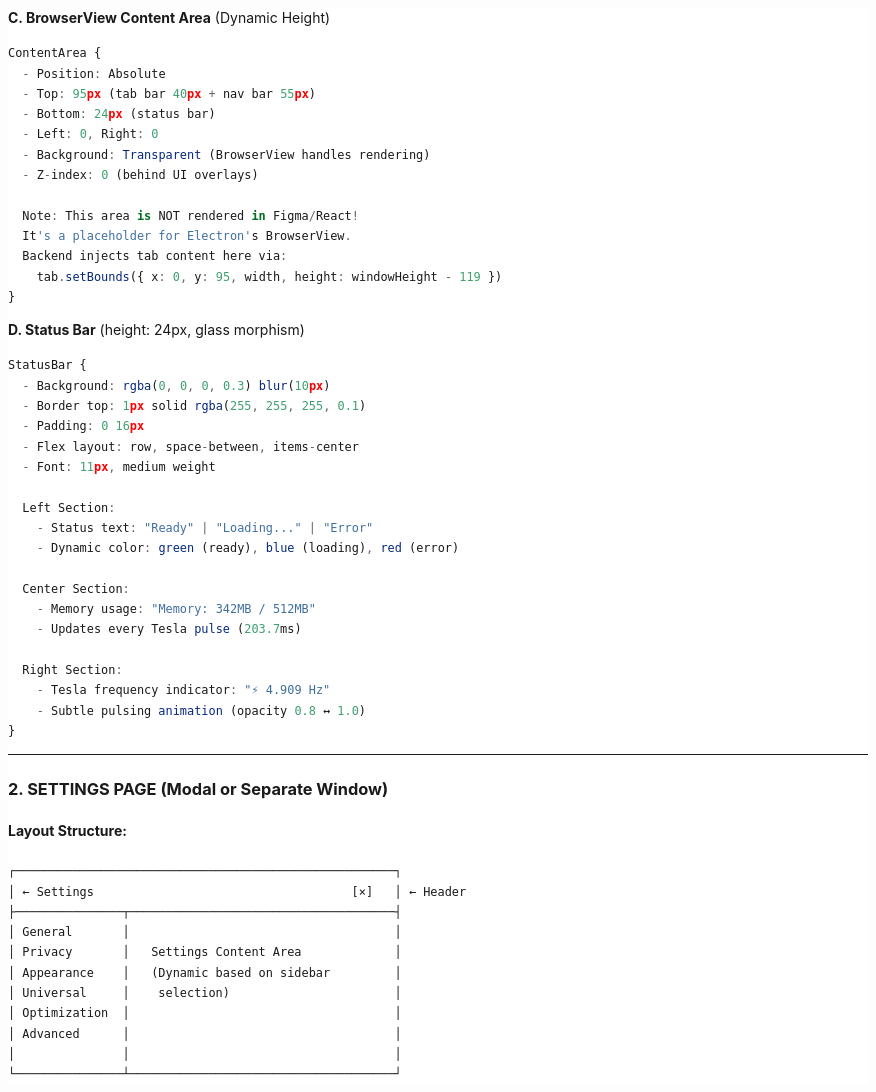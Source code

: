 ```typescript
```

**C. BrowserView Content Area** (Dynamic Height)
```typescript
ContentArea {
  - Position: Absolute
  - Top: 95px (tab bar 40px + nav bar 55px)
  - Bottom: 24px (status bar)
  - Left: 0, Right: 0
  - Background: Transparent (BrowserView handles rendering)
  - Z-index: 0 (behind UI overlays)
  
  Note: This area is NOT rendered in Figma/React!
  It's a placeholder for Electron's BrowserView.
  Backend injects tab content here via:
    tab.setBounds({ x: 0, y: 95, width, height: windowHeight - 119 })
}
```

**D. Status Bar** (height: 24px, glass morphism)
```typescript
StatusBar {
  - Background: rgba(0, 0, 0, 0.3) blur(10px)
  - Border top: 1px solid rgba(255, 255, 255, 0.1)
  - Padding: 0 16px
  - Flex layout: row, space-between, items-center
  - Font: 11px, medium weight
  
  Left Section:
    - Status text: "Ready" | "Loading..." | "Error"
    - Dynamic color: green (ready), blue (loading), red (error)
  
  Center Section:
    - Memory usage: "Memory: 342MB / 512MB"
    - Updates every Tesla pulse (203.7ms)
  
  Right Section:
    - Tesla frequency indicator: "⚡ 4.909 Hz"
    - Subtle pulsing animation (opacity 0.8 ↔ 1.0)
}
```

---

### 2. SETTINGS PAGE (Modal or Separate Window)

#### Layout Structure:
```
┌─────────────────────────────────────────────────────┐
│ ← Settings                                    [×]   │ ← Header
├───────────────┬─────────────────────────────────────┤
│ General       │                                     │
│ Privacy       │   Settings Content Area             │
│ Appearance    │   (Dynamic based on sidebar         │
│ Universal     │    selection)                       │
│ Optimization  │                                     │
│ Advanced      │                                     │
│               │                                     │
└───────────────┴─────────────────────────────────────┘
```
